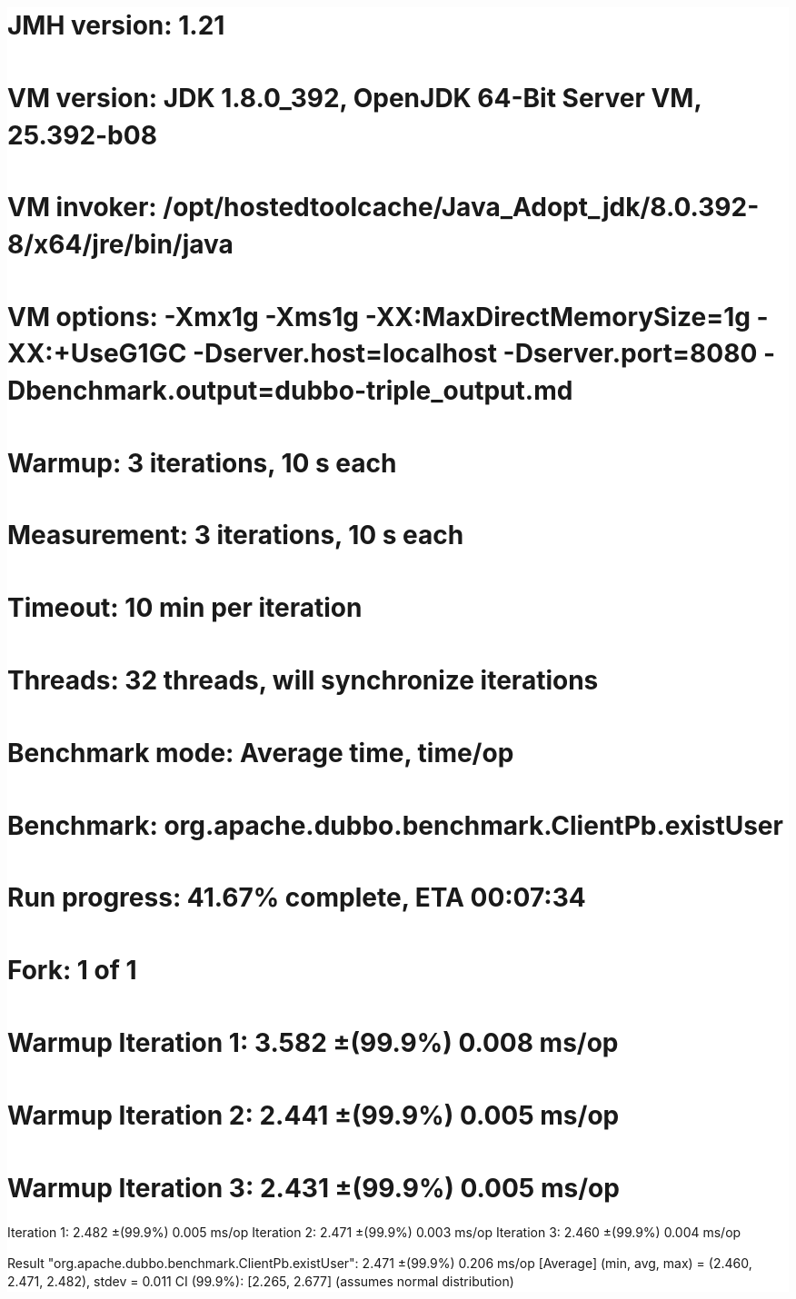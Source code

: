 
# JMH version: 1.21
# VM version: JDK 1.8.0_392, OpenJDK 64-Bit Server VM, 25.392-b08
# VM invoker: /opt/hostedtoolcache/Java_Adopt_jdk/8.0.392-8/x64/jre/bin/java
# VM options: -Xmx1g -Xms1g -XX:MaxDirectMemorySize=1g -XX:+UseG1GC -Dserver.host=localhost -Dserver.port=8080 -Dbenchmark.output=dubbo-triple_output.md
# Warmup: 3 iterations, 10 s each
# Measurement: 3 iterations, 10 s each
# Timeout: 10 min per iteration
# Threads: 32 threads, will synchronize iterations
# Benchmark mode: Average time, time/op
# Benchmark: org.apache.dubbo.benchmark.ClientPb.existUser

# Run progress: 41.67% complete, ETA 00:07:34
# Fork: 1 of 1
# Warmup Iteration   1: 3.582 ±(99.9%) 0.008 ms/op
# Warmup Iteration   2: 2.441 ±(99.9%) 0.005 ms/op
# Warmup Iteration   3: 2.431 ±(99.9%) 0.005 ms/op
Iteration   1: 2.482 ±(99.9%) 0.005 ms/op
Iteration   2: 2.471 ±(99.9%) 0.003 ms/op
Iteration   3: 2.460 ±(99.9%) 0.004 ms/op


Result "org.apache.dubbo.benchmark.ClientPb.existUser":
  2.471 ±(99.9%) 0.206 ms/op [Average]
  (min, avg, max) = (2.460, 2.471, 2.482), stdev = 0.011
  CI (99.9%): [2.265, 2.677] (assumes normal distribution)
